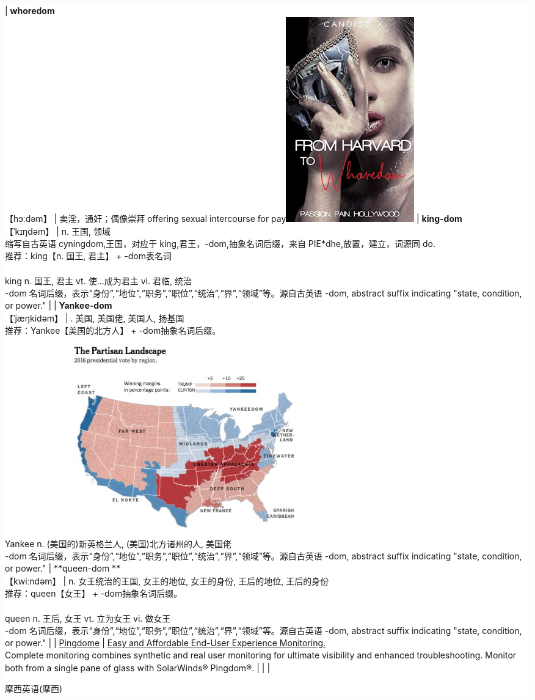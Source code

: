 | **whoredom**<br />【hɔːdəm】                      | 卖淫，通奸；偶像崇拜 offering sexual intercourse for pay<img src="./images/41hofCHmZEL.jpg" alt="From Harvard to Whoredom: Passion. Pain. Hollywood. - Kindle edition by X,  Candice. Romance Kindle eBooks @ Amazon.com." style="zoom:67%;" /> | **king-dom** <br />【ˈkɪŋdəm】   | n. 王国, 领域<br/>缩写自古英语 cyningdom,王国，对应于 king,君王，-dom,抽象名词后缀，来自 PIE*dhe,放置，建立，词源同 do.<br />推荐：king【n. 国王, 君主】 + -dom表名词<br/><br/>king n. 国王, 君主 vt. 使...成为君主 vi. 君临, 统治<br/>-dom 名词后缀，表示“身份”,“地位”,“职务”,“职位”,“统治”,“界”,“领域”等。源自古英语 -dom, abstract suffix indicating "state, condition, or power." |
| **Yankee-dom**<br />【ˈjæŋkidəm】                 | . 美国, 美国佬, 美国人, 扬基国<br/>推荐：Yankee【美国的北方人】 + -dom抽象名词后缀。<br/><img src="./images/image-20220411161659993.png" alt="image-20220411161659993" style="zoom:80%;" /><br/>Yankee n. (美国的)新英格兰人, (美国)北方诸州的人, 美国佬<br/>-dom 名词后缀，表示“身份”,“地位”,“职务”,“职位”,“统治”,“界”,“领域”等。源自古英语 -dom, abstract suffix indicating "state, condition, or power." | **queen-dom **<br />【kwiːndəm】 | n. 女王统治的王国, 女王的地位, 女王的身份, 王后的地位, 王后的身份<br/>推荐：queen【女王】 + -dom抽象名词后缀。<br/><br/>queen n. 王后, 女王 vt. 立为女王 vi. 做女王<br/>-dom 名词后缀，表示“身份”,“地位”,“职务”,“职位”,“统治”,“界”,“领域”等。源自古英语 -dom, abstract suffix indicating "state, condition, or power." |
| [Pingdome](https://en.wikipedia.org/wiki/Pingdom) | [Easy and Affordable End-User Experience Monitoring.](https://www.pingdom.com/)<br />Complete monitoring combines synthetic and real user monitoring for ultimate visibility and enhanced troubleshooting. Monitor both from a single pane of glass with SolarWinds® Pingdom®. |                                  |                                                              |

摩西英语(摩西)
